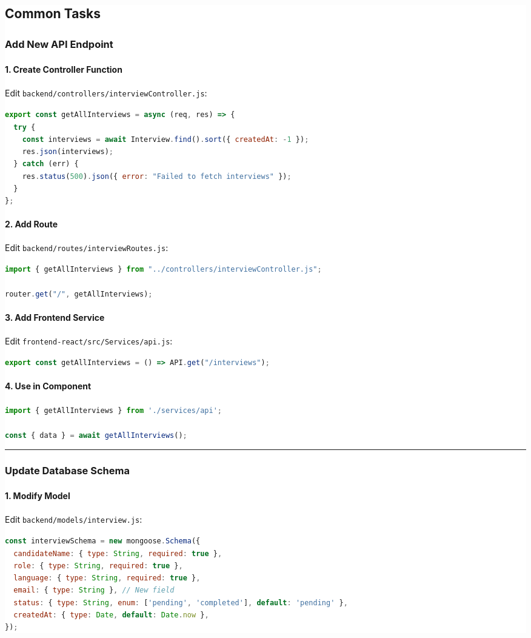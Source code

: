 
## Common Tasks

### Add New API Endpoint

#### 1. Create Controller Function
Edit `backend/controllers/interviewController.js`:
```javascript
export const getAllInterviews = async (req, res) => {
  try {
    const interviews = await Interview.find().sort({ createdAt: -1 });
    res.json(interviews);
  } catch (err) {
    res.status(500).json({ error: "Failed to fetch interviews" });
  }
};
```

#### 2. Add Route
Edit `backend/routes/interviewRoutes.js`:
```javascript
import { getAllInterviews } from "../controllers/interviewController.js";

router.get("/", getAllInterviews);
```

#### 3. Add Frontend Service
Edit `frontend-react/src/Services/api.js`:
```javascript
export const getAllInterviews = () => API.get("/interviews");
```

#### 4. Use in Component
```javascript
import { getAllInterviews } from './services/api';

const { data } = await getAllInterviews();
```

---

### Update Database Schema

#### 1. Modify Model
Edit `backend/models/interview.js`:
```javascript
const interviewSchema = new mongoose.Schema({
  candidateName: { type: String, required: true },
  role: { type: String, required: true },
  language: { type: String, required: true },
  email: { type: String }, // New field
  status: { type: String, enum: ['pending', 'completed'], default: 'pending' },
  createdAt: { type: Date, default: Date.now },
});
```
